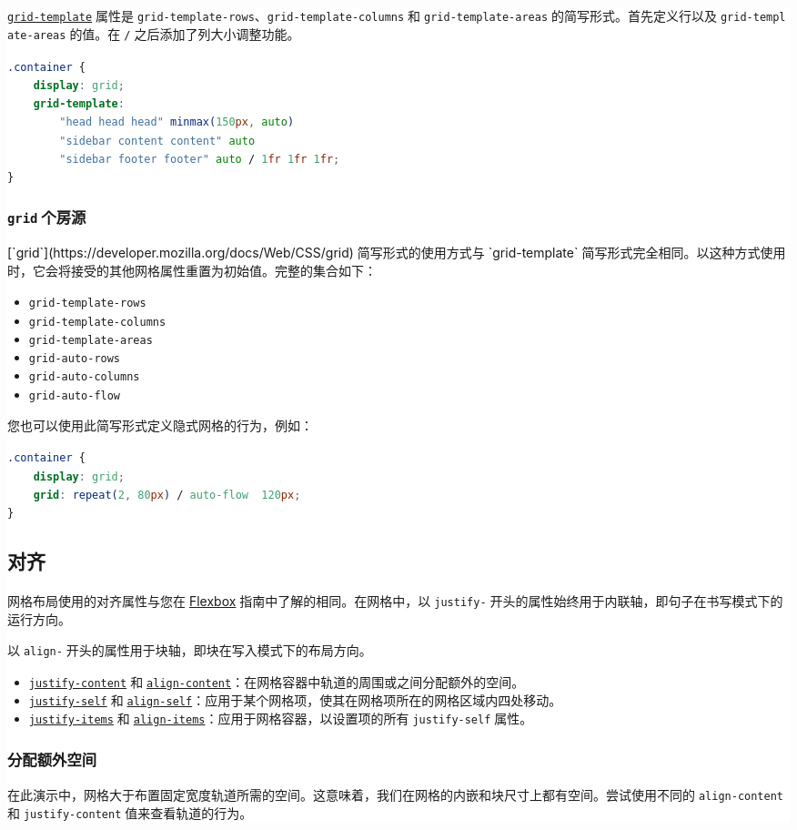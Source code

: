 <BrowseSurport code="css.properties.grid-template" />

[`grid-template`](https://developer.mozilla.org/docs/Web/CSS/grid-template) 属性是 `grid-template-rows`、`grid-template-columns` 和 `grid-template-areas` 的简写形式。首先定义行以及 `grid-template-areas` 的值。在 `/` 之后添加了列大小调整功能。

```css
.container {   
    display: grid;  
    grid-template:   
        "head head head" minmax(150px, auto) 
        "sidebar content content" auto  
        "sidebar footer footer" auto / 1fr 1fr 1fr;
}
```

### `grid` 个房源

<BrowseSurport code="css.properties.grid" />
[`grid`](https://developer.mozilla.org/docs/Web/CSS/grid) 简写形式的使用方式与 `grid-template` 简写形式完全相同。以这种方式使用时，它会将接受的其他网格属性重置为初始值。完整的集合如下：

- `grid-template-rows`
- `grid-template-columns`
- `grid-template-areas`
- `grid-auto-rows`
- `grid-auto-columns`
- `grid-auto-flow`

您也可以使用此简写形式定义隐式网格的行为，例如：

```css
.container {  
    display: grid; 
    grid: repeat(2, 80px) / auto-flow  120px;
}
```

## 对齐

网格布局使用的对齐属性与您在 [Flexbox](/blogs/web/css/flexbox) 指南中了解的相同。在网格中，以 `justify-` 开头的属性始终用于内联轴，即句子在书写模式下的运行方向。

以 `align-` 开头的属性用于块轴，即块在写入模式下的布局方向。

- [`justify-content`](https://developer.mozilla.org/docs/Web/CSS/justify-content) 和 [`align-content`](https://developer.mozilla.org/docs/Web/CSS/align-content)：在网格容器中轨道的周围或之间分配额外的空间。
- [`justify-self`](https://developer.mozilla.org/docs/Web/CSS/justify-self) 和 [`align-self`](https://developer.mozilla.org/docs/Web/CSS/align-self)：应用于某个网格项，使其在网格项所在的网格区域内四处移动。
- [`justify-items`](https://developer.mozilla.org/docs/Web/CSS/justify-items) 和 [`align-items`](https://developer.mozilla.org/docs/Web/CSS/align-items)：应用于网格容器，以设置项的所有 `justify-self` 属性。

### 分配额外空间

在此演示中，网格大于布置固定宽度轨道所需的空间。这意味着，我们在网格的内嵌和块尺寸上都有空间。尝试使用不同的 `align-content` 和 `justify-content` 值来查看轨道的行为。
